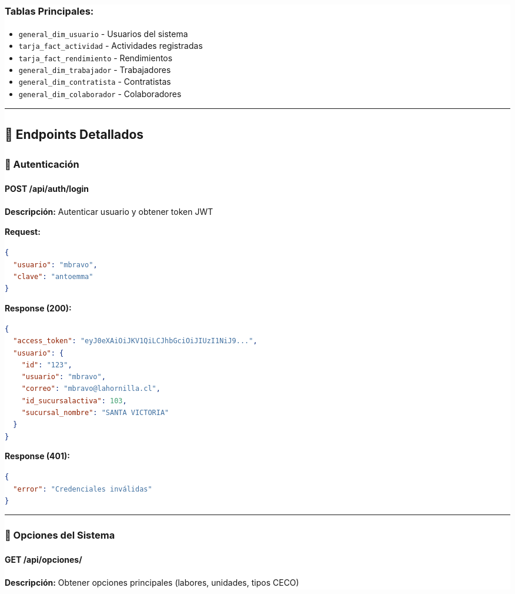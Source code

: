 ### **Tablas Principales:**
- `general_dim_usuario` - Usuarios del sistema
- `tarja_fact_actividad` - Actividades registradas
- `tarja_fact_rendimiento` - Rendimientos
- `general_dim_trabajador` - Trabajadores
- `general_dim_contratista` - Contratistas
- `general_dim_colaborador` - Colaboradores

---

## 📡 **Endpoints Detallados**

### **🔐 Autenticación**

#### **POST /api/auth/login**
**Descripción:** Autenticar usuario y obtener token JWT

**Request:**
```json
{
  "usuario": "mbravo",
  "clave": "antoemma"
}
```

**Response (200):**
```json
{
  "access_token": "eyJ0eXAiOiJKV1QiLCJhbGciOiJIUzI1NiJ9...",
  "usuario": {
    "id": "123",
    "usuario": "mbravo",
    "correo": "mbravo@lahornilla.cl",
    "id_sucursalactiva": 103,
    "sucursal_nombre": "SANTA VICTORIA"
  }
}
```

**Response (401):**
```json
{
  "error": "Credenciales inválidas"
}
```

---

### **🎯 Opciones del Sistema**

#### **GET /api/opciones/**
**Descripción:** Obtener opciones principales (labores, unidades, tipos CECO)
